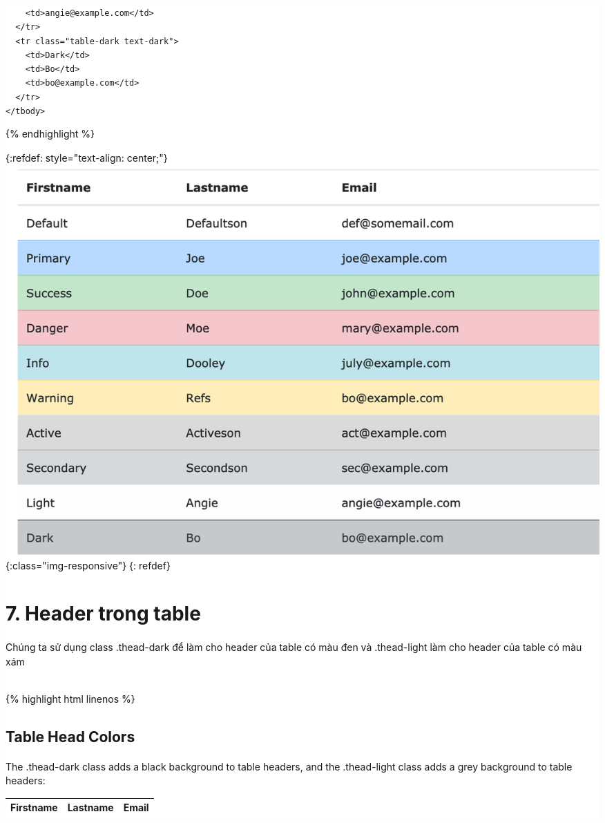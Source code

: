         <td>angie@example.com</td>
      </tr>
      <tr class="table-dark text-dark">
        <td>Dark</td>
        <td>Bo</td>
        <td>bo@example.com</td>
      </tr>
    </tbody>
  </table>
</div>
{% endhighlight %}

{:refdef: style="text-align: center;"}
![Color](/images/post/boostrap/tablecolor.png){:class="img-responsive"}
{: refdef}

# **7. Header trong table**

Chúng ta sử dụng class .thead-dark để làm cho header của table có màu đen và .thead-light làm cho header của table có màu xám


<br>
{% highlight html  linenos %}

<div class="container">
  <h2>Table Head Colors</h2>
  <p>The .thead-dark class adds a black background to table headers, and the .thead-light class adds a grey background to table headers:</p>
  <table class="table">
    <thead class="thead-dark">
      <tr>
        <th>Firstname</th>
        <th>Lastname</th>
        <th>Email</th>
      </tr>